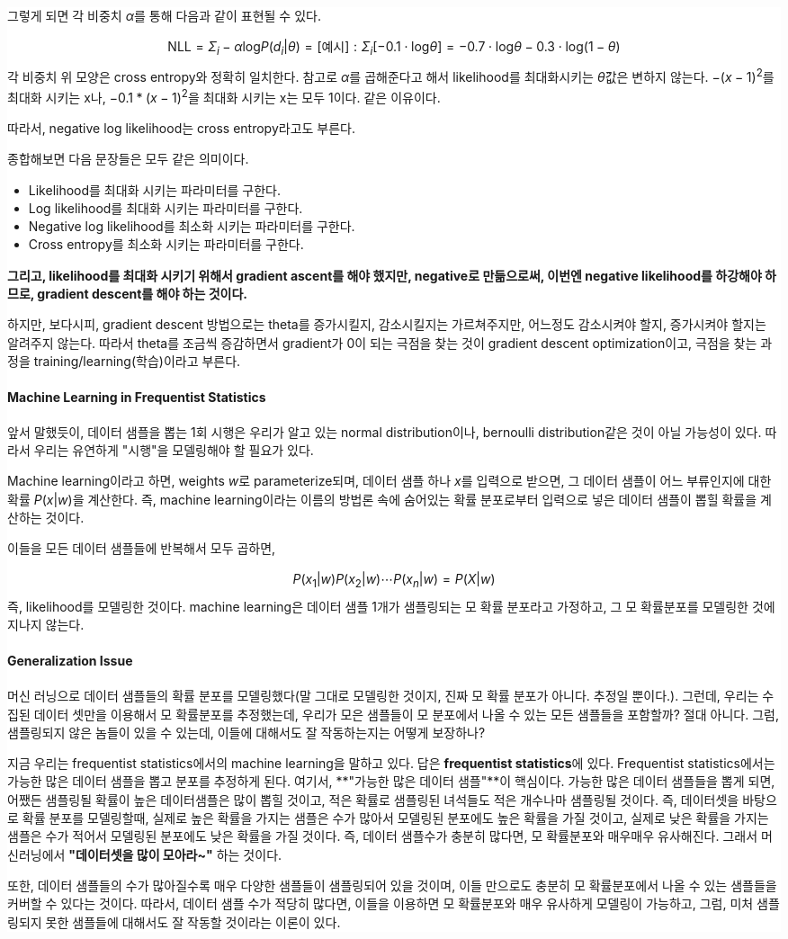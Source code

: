 그렇게 되면 각 비중치 $\alpha$를 통해 다음과 같이 표현될 수 있다.

$$
\text{NLL} = \Sigma_i-\alpha\text{log}P(d_i|\theta) = [\text{예시}]: \Sigma_i[-0.1 \cdot \text{log} \theta] = -0.7 \cdot \text{log} \theta - 0.3 \cdot \text{log}(1-\theta)
$$
각 비중치 위 모양은 cross entropy와 정확히 일치한다. 참고로 $\alpha$를 곱해준다고 해서 likelihood를 최대화시키는 $\hat{\theta}$값은 변하지 않는다. $-(x-1)^2$를 최대화 시키는 x나, $-0.1*(x-1)^2$을 최대화 시키는 x는 모두 1이다. 같은 이유이다.

따라서, negative log likelihood는 cross entropy라고도 부른다.

종합해보면 다음 문장들은 모두 같은 의미이다.

- Likelihood를 최대화 시키는 파라미터를 구한다.
- Log likelihood를 최대화 시키는 파라미터를 구한다.
- Negative log likelihood를 최소화 시키는 파라미터를 구한다.
- Cross entropy를 최소화 시키는 파라미터를 구한다.

**그리고, likelihood를 최대화 시키기 위해서 gradient ascent를 해야 했지만, negative로 만듦으로써, 이번엔 negative likelihood를 하강해야 하므로, gradient descent를 해야 하는 것이다.**

하지만, 보다시피, gradient descent 방법으로는 theta를 증가시킬지, 감소시킬지는 가르쳐주지만, 어느정도 감소시켜야 할지, 증가시켜야 할지는 알려주지 않는다. 따라서 theta를 조금씩 증감하면서 gradient가 0이 되는 극점을 찾는 것이 gradient descent optimization이고, 극점을 찾는 과정을 training/learning(학습)이라고 부른다.



#### Machine Learning in Frequentist Statistics

앞서 말했듯이, 데이터 샘플을 뽑는 1회 시행은 우리가 알고 있는 normal distribution이나, bernoulli distribution같은 것이 아닐 가능성이 있다. 따라서 우리는 유연하게 "시행"을 모델링해야 할 필요가 있다.

Machine learning이라고 하면, weights $w$로 parameterize되며, 데이터 샘플 하나 $x$를 입력으로 받으면, 그 데이터 샘플이 어느 부류인지에 대한 확률 $P(x|w)$을 계산한다. 즉, machine learning이라는 이름의 방법론 속에 숨어있는 확률 분포로부터 입력으로 넣은 데이터 샘플이 뽑힐 확률을 계산하는 것이다.

이들을 모든 데이터 샘플들에 반복해서 모두 곱하면,

$$
P(x_1|w)P(x_2|w)\cdots P(x_n|w) = P(X|w)​
$$
즉,  likelihood를 모델링한 것이다. machine learning은 데이터 샘플 1개가 샘플링되는 모 확률 분포라고 가정하고, 그 모 확률분포를 모델링한 것에 지나지 않는다.



#### Generalization Issue

머신 러닝으로 데이터 샘플들의 확률 분포를 모델링했다(말 그대로 모델링한 것이지, 진짜 모 확률 분포가 아니다. 추정일 뿐이다.). 그런데, 우리는 수집된 데이터 셋만을 이용해서 모 확률분포를 추정했는데, 우리가 모은 샘플들이 모 분포에서 나올 수 있는 모든 샘플들을 포함할까? 절대 아니다. 그럼, 샘플링되지 않은 놈들이 있을 수 있는데, 이들에 대해서도 잘 작동하는지는 어떻게 보장하나?

지금 우리는 frequentist statistics에서의 machine learning을 말하고 있다. 답은 **frequentist statistics**에 있다. Frequentist statistics에서는 가능한 많은 데이터 샘플을 뽑고 분포를 추정하게 된다. 여기서, **"가능한 많은 데이터 샘플"**이 핵심이다. 가능한 많은 데이터 샘플들을 뽑게 되면, 어쨌든 샘플링될 확률이 높은 데이터샘플은 많이 뽑힐 것이고, 적은 확률로 샘플링된 녀석들도 적은 개수나마 샘플링될 것이다. 즉, 데이터셋을 바탕으로 확률 분포를 모델링할때, 실제로 높은 확률을 가지는 샘플은 수가 많아서 모델링된 분포에도 높은 확률을 가질 것이고, 실제로 낮은 확률을 가지는 샘플은 수가 적어서 모델링된 분포에도 낮은 확률을 가질 것이다. 즉, 데이터 샘플수가 충분히 많다면, 모 확률분포와 매우매우 유사해진다. 그래서 머신러닝에서 **"데이터셋을 많이 모아라~"** 하는 것이다.

또한, 데이터 샘플들의 수가 많아질수록 매우 다양한 샘플들이 샘플링되어 있을 것이며, 이들 만으로도 충분히 모 확률분포에서 나올 수 있는 샘플들을 커버할 수 있다는 것이다. 따라서, 데이터 샘플 수가 적당히 많다면, 이들을 이용하면 모 확률분포와 매우 유사하게 모델링이 가능하고, 그럼, 미처 샘플링되지 못한 샘플들에 대해서도 잘 작동할 것이라는 이론이 있다.
